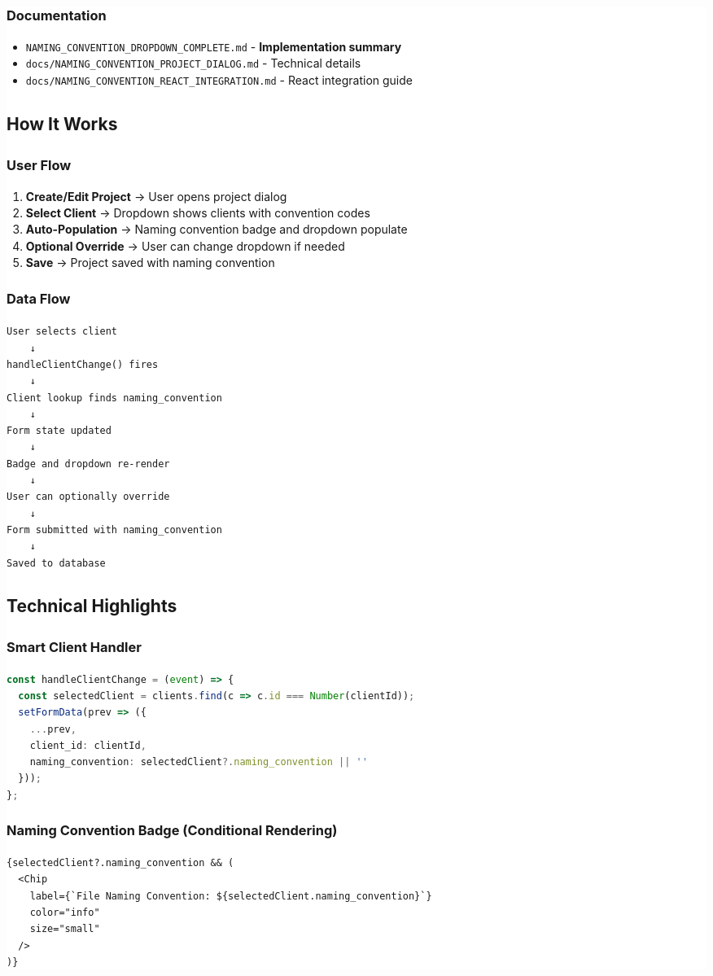### Documentation
- `NAMING_CONVENTION_DROPDOWN_COMPLETE.md` - **Implementation summary**
- `docs/NAMING_CONVENTION_PROJECT_DIALOG.md` - Technical details
- `docs/NAMING_CONVENTION_REACT_INTEGRATION.md` - React integration guide

## How It Works

### User Flow
1. **Create/Edit Project** → User opens project dialog
2. **Select Client** → Dropdown shows clients with convention codes
3. **Auto-Population** → Naming convention badge and dropdown populate
4. **Optional Override** → User can change dropdown if needed
5. **Save** → Project saved with naming convention

### Data Flow
```
User selects client
    ↓
handleClientChange() fires
    ↓
Client lookup finds naming_convention
    ↓
Form state updated
    ↓
Badge and dropdown re-render
    ↓
User can optionally override
    ↓
Form submitted with naming_convention
    ↓
Saved to database
```

## Technical Highlights

### Smart Client Handler
```typescript
const handleClientChange = (event) => {
  const selectedClient = clients.find(c => c.id === Number(clientId));
  setFormData(prev => ({ 
    ...prev, 
    client_id: clientId,
    naming_convention: selectedClient?.naming_convention || ''
  }));
};
```

### Naming Convention Badge (Conditional Rendering)
```tsx
{selectedClient?.naming_convention && (
  <Chip 
    label={`File Naming Convention: ${selectedClient.naming_convention}`}
    color="info"
    size="small"
  />
)}
```
